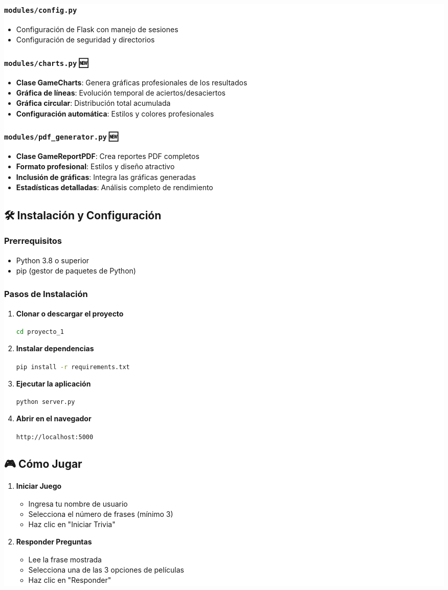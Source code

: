 ### `modules/config.py`
- Configuración de Flask con manejo de sesiones
- Configuración de seguridad y directorios

### `modules/charts.py` 🆕
- **Clase GameCharts**: Genera gráficas profesionales de los resultados
- **Gráfica de líneas**: Evolución temporal de aciertos/desaciertos
- **Gráfica circular**: Distribución total acumulada
- **Configuración automática**: Estilos y colores profesionales

### `modules/pdf_generator.py` 🆕
- **Clase GameReportPDF**: Crea reportes PDF completos
- **Formato profesional**: Estilos y diseño atractivo
- **Inclusión de gráficas**: Integra las gráficas generadas
- **Estadísticas detalladas**: Análisis completo de rendimiento

## 🛠️ Instalación y Configuración

### Prerrequisitos
- Python 3.8 o superior
- pip (gestor de paquetes de Python)

### Pasos de Instalación

1. **Clonar o descargar el proyecto**
   ```bash
   cd proyecto_1
   ```

2. **Instalar dependencias**
   ```bash
   pip install -r requirements.txt
   ```

3. **Ejecutar la aplicación**
   ```bash
   python server.py
   ```

4. **Abrir en el navegador**
   ```
   http://localhost:5000
   ```

## 🎮 Cómo Jugar

1. **Iniciar Juego**
   - Ingresa tu nombre de usuario
   - Selecciona el número de frases (mínimo 3)
   - Haz clic en "Iniciar Trivia"

2. **Responder Preguntas**
   - Lee la frase mostrada
   - Selecciona una de las 3 opciones de películas
   - Haz clic en "Responder"

